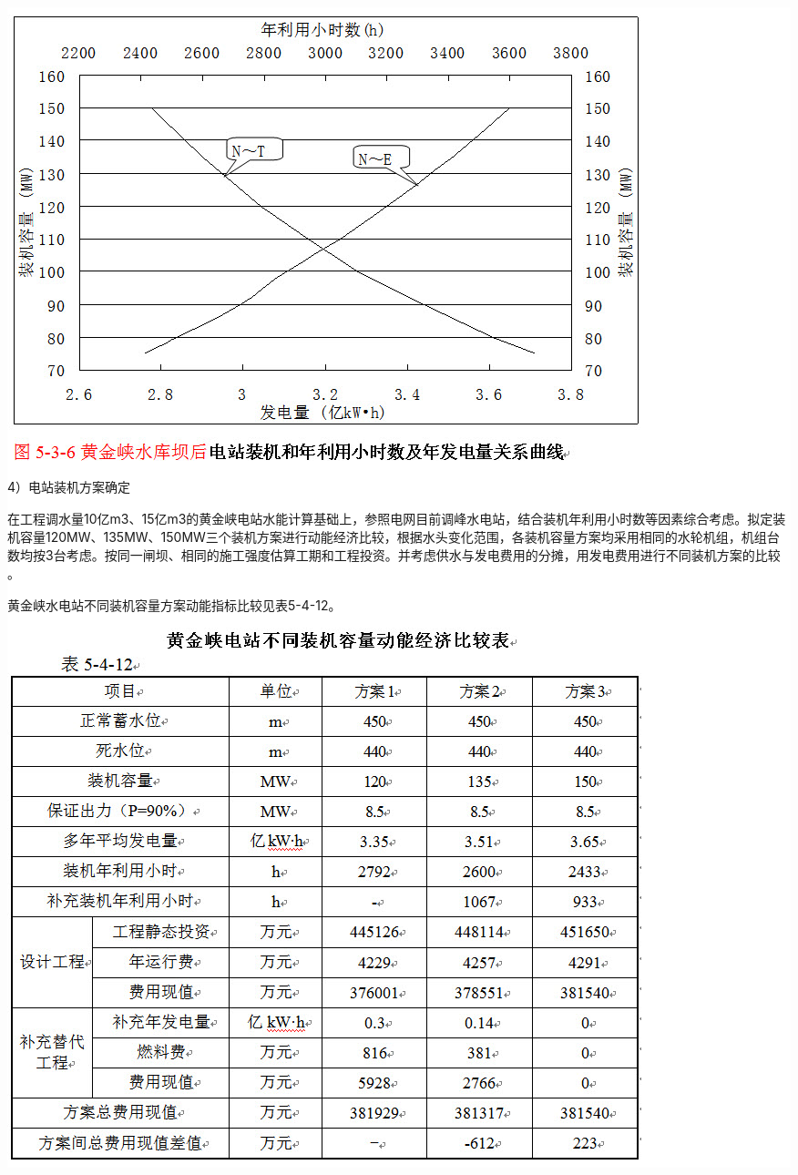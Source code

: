 ![黄金峡电站动能指标图](/5yin-han-ji-wei-gong-cheng-gong-cheng-ji-zhu-wen-ti/img/2018-4-21-16-45-02.jpg "图5.4-6")

4）电站装机方案确定  

在工程调水量10亿m3、15亿m3的黄金峡电站水能计算基础上，参照电网目前调峰水电站，结合装机年利用小时数等因素综合考虑。拟定装机容量120MW、135MW、150MW三个装机方案进行动能经济比较，根据水头变化范围，各装机容量方案均采用相同的水轮机组，机组台数均按3台考虑。按同一闸坝、相同的施工强度估算工期和工程投资。并考虑供水与发电费用的分摊，用发电费用进行不同装机方案的比较 。  

黄金峡水电站不同装机容量方案动能指标比较见表5-4-12。

![黄金峡电站动能指标表](/5yin-han-ji-wei-gong-cheng-gong-cheng-ji-zhu-wen-ti/img/2018-4-21-16-49-22.jpg  "表5.4-12")
